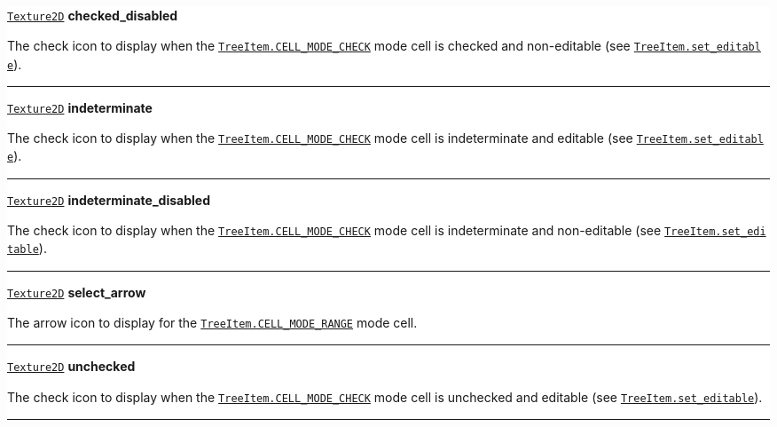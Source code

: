 
<div id="_class_tree_theme_icon_checked_disabled"></div>

[`Texture2D`](class_texture2d.md) **checked_disabled** <div id="class_tree_theme_icon_checked_disabled"></div>

The check icon to display when the [`TreeItem.CELL_MODE_CHECK`](#class_treeitem_constant_cell_mode_check) mode cell is checked and non-editable (see [`TreeItem.set_editable`](#class_treeitem_method_set_editable)).



---

<div id="_class_tree_theme_icon_indeterminate"></div>

[`Texture2D`](class_texture2d.md) **indeterminate** <div id="class_tree_theme_icon_indeterminate"></div>

The check icon to display when the [`TreeItem.CELL_MODE_CHECK`](#class_treeitem_constant_cell_mode_check) mode cell is indeterminate and editable (see [`TreeItem.set_editable`](#class_treeitem_method_set_editable)).



---

<div id="_class_tree_theme_icon_indeterminate_disabled"></div>

[`Texture2D`](class_texture2d.md) **indeterminate_disabled** <div id="class_tree_theme_icon_indeterminate_disabled"></div>

The check icon to display when the [`TreeItem.CELL_MODE_CHECK`](#class_treeitem_constant_cell_mode_check) mode cell is indeterminate and non-editable (see [`TreeItem.set_editable`](#class_treeitem_method_set_editable)).



---

<div id="_class_tree_theme_icon_select_arrow"></div>

[`Texture2D`](class_texture2d.md) **select_arrow** <div id="class_tree_theme_icon_select_arrow"></div>

The arrow icon to display for the [`TreeItem.CELL_MODE_RANGE`](#class_treeitem_constant_cell_mode_range) mode cell.



---

<div id="_class_tree_theme_icon_unchecked"></div>

[`Texture2D`](class_texture2d.md) **unchecked** <div id="class_tree_theme_icon_unchecked"></div>

The check icon to display when the [`TreeItem.CELL_MODE_CHECK`](#class_treeitem_constant_cell_mode_check) mode cell is unchecked and editable (see [`TreeItem.set_editable`](#class_treeitem_method_set_editable)).



---
